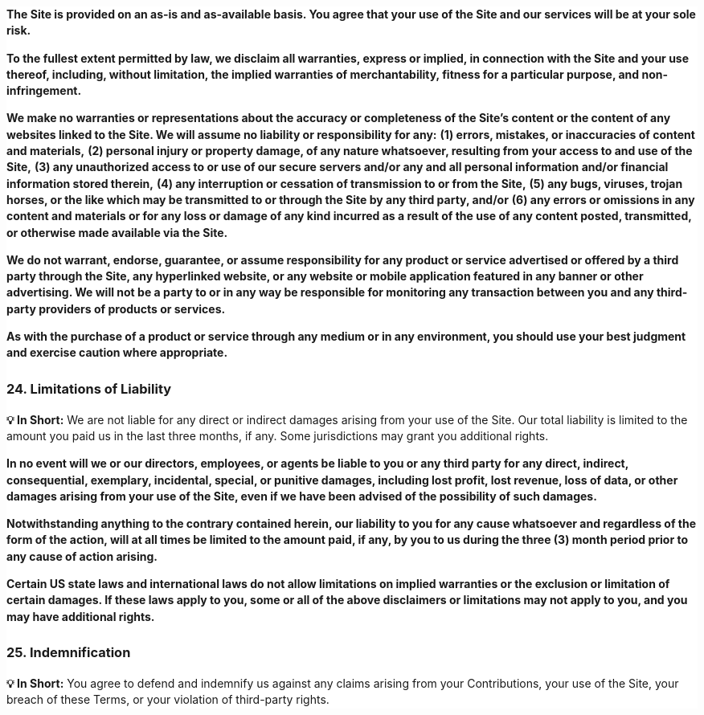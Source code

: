 **The Site is provided on an as-is and as-available basis. You agree that your use of the Site and our services will be at your sole risk.**

**To the fullest extent permitted by law, we disclaim all warranties, express or implied, in connection with the Site and your use thereof, including, without limitation, the implied warranties of merchantability, fitness for a particular purpose, and non-infringement.**

**We make no warranties or representations about the accuracy or completeness of the Site’s content or the content of any websites linked to the Site. We will assume no liability or responsibility for any:**
**(1) errors, mistakes, or inaccuracies of content and materials,**
**(2) personal injury or property damage, of any nature whatsoever, resulting from your access to and use of the Site,**
**(3) any unauthorized access to or use of our secure servers and/or any and all personal information and/or financial information stored therein,**
**(4) any interruption or cessation of transmission to or from the Site,**
**(5) any bugs, viruses, trojan horses, or the like which may be transmitted to or through the Site by any third party, and/or**
**(6) any errors or omissions in any content and materials or for any loss or damage of any kind incurred as a result of the use of any content posted, transmitted, or otherwise made available via the Site.**

**We do not warrant, endorse, guarantee, or assume responsibility for any product or service advertised or offered by a third party through the Site, any hyperlinked website, or any website or mobile application featured in any banner or other advertising. We will not be a party to or in any way be responsible for monitoring any transaction between you and any third-party providers of products or services.**

**As with the purchase of a product or service through any medium or in any environment, you should use your best judgment and exercise caution where appropriate.**

### 24. Limitations of Liability

<div class="summary-box">
<p><strong>💡 In Short:</strong> We are not liable for any direct or indirect damages arising from your use of the Site. Our total liability is limited to the amount you paid us in the last three months, if any. Some jurisdictions may grant you additional rights.</p>
</div>

**In no event will we or our directors, employees, or agents be liable to you or any third party for any direct, indirect, consequential, exemplary, incidental, special, or punitive damages, including lost profit, lost revenue, loss of data, or other damages arising from your use of the Site, even if we have been advised of the possibility of such damages.**

**Notwithstanding anything to the contrary contained herein, our liability to you for any cause whatsoever and regardless of the form of the action, will at all times be limited to the amount paid, if any, by you to us during the three (3) month period prior to any cause of action arising.**

**Certain US state laws and international laws do not allow limitations on implied warranties or the exclusion or limitation of certain damages. If these laws apply to you, some or all of the above disclaimers or limitations may not apply to you, and you may have additional rights.**

### 25. Indemnification

<div class="summary-box">
<p><strong>💡 In Short:</strong> You agree to defend and indemnify us against any claims arising from your Contributions, your use of the Site, your breach of these Terms, or your violation of third-party rights.</p>
</div>
